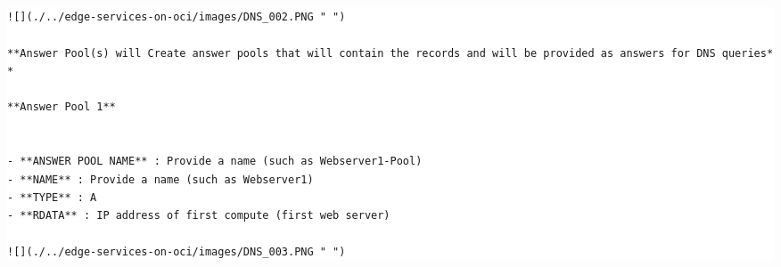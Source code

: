     ![](./../edge-services-on-oci/images/DNS_002.PNG " ")

    **Answer Pool(s) will Create answer pools that will contain the records and will be provided as answers for DNS queries**

    **Answer Pool 1** 


    - **ANSWER POOL NAME** : Provide a name (such as Webserver1-Pool)
    - **NAME** : Provide a name (such as Webserver1)
    - **TYPE** : A
    - **RDATA** : IP address of first compute (first web server)

    ![](./../edge-services-on-oci/images/DNS_003.PNG " ")
